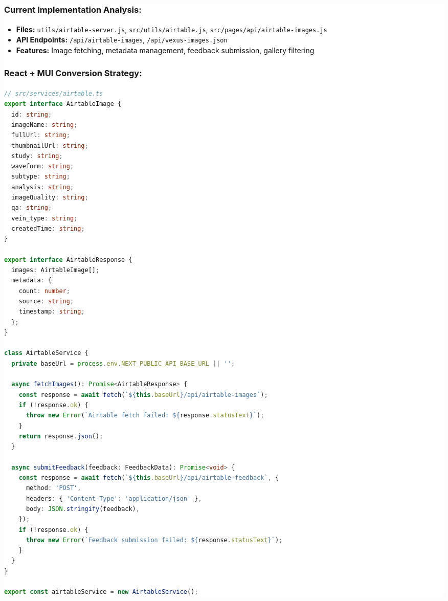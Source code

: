 ### **Current Implementation Analysis:**
- **Files:** `utils/airtable-server.js`, `src/utils/airtable.js`, `src/pages/api/airtable-images.js`
- **API Endpoints:** `/api/airtable-images`, `/api/vexus-images.json`
- **Features:** Image fetching, metadata management, feedback submission, gallery filtering

### **React + MUI Conversion Strategy:**

```typescript
// src/services/airtable.ts
export interface AirtableImage {
  id: string;
  imageName: string;
  fullUrl: string;
  thumbnailUrl: string;
  study: string;
  waveform: string;
  subtype: string;
  analysis: string;
  imageQuality: string;
  qa: string;
  vein_type: string;
  createdTime: string;
}

export interface AirtableResponse {
  images: AirtableImage[];
  metadata: {
    count: number;
    source: string;
    timestamp: string;
  };
}

class AirtableService {
  private baseUrl = process.env.NEXT_PUBLIC_API_BASE_URL || '';
  
  async fetchImages(): Promise<AirtableResponse> {
    const response = await fetch(`${this.baseUrl}/api/airtable-images`);
    if (!response.ok) {
      throw new Error(`Airtable fetch failed: ${response.statusText}`);
    }
    return response.json();
  }
  
  async submitFeedback(feedback: FeedbackData): Promise<void> {
    const response = await fetch(`${this.baseUrl}/api/airtable-feedback`, {
      method: 'POST',
      headers: { 'Content-Type': 'application/json' },
      body: JSON.stringify(feedback),
    });
    if (!response.ok) {
      throw new Error(`Feedback submission failed: ${response.statusText}`);
    }
  }
}

export const airtableService = new AirtableService();
```
